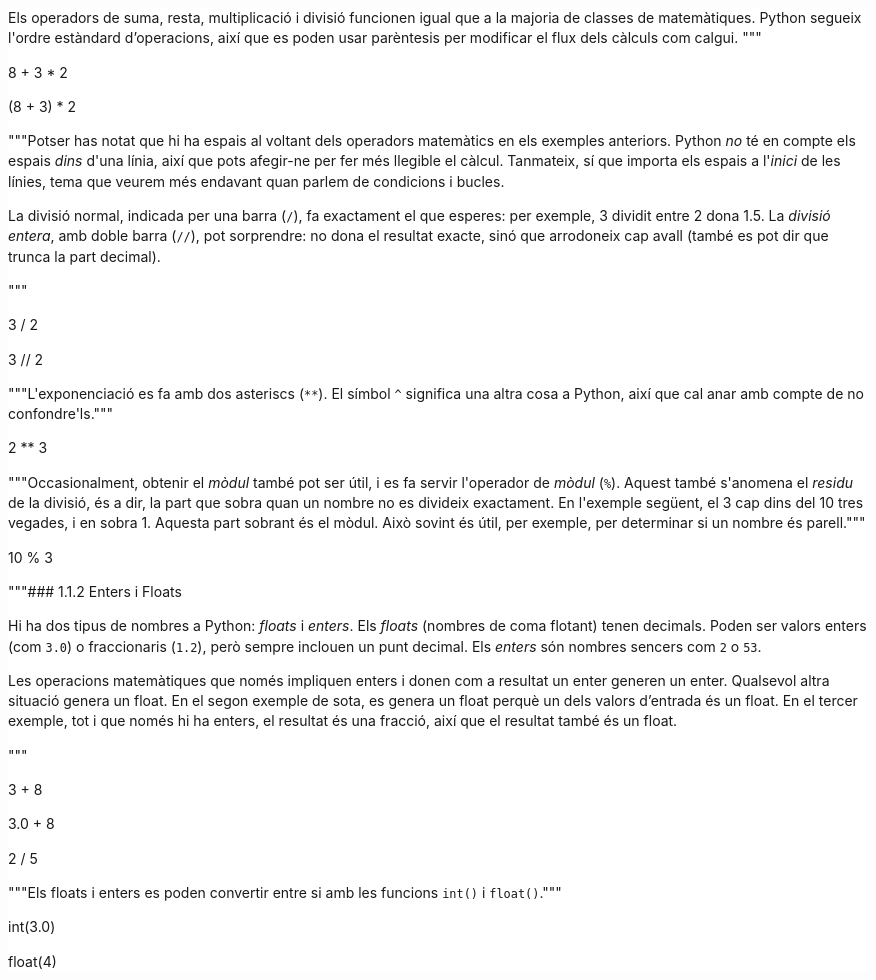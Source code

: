 Els operadors de suma, resta, multiplicació i divisió funcionen igual que a la majoria de classes de matemàtiques. Python segueix l'ordre estàndard d’operacions, així que es poden usar parèntesis per modificar el flux dels càlculs com calgui.
"""

8 + 3 * 2

(8 + 3) * 2

"""Potser has notat que hi ha espais al voltant dels operadors matemàtics en els exemples anteriors. Python *no* té en compte els espais *dins* d'una línia, així que pots afegir-ne per fer més llegible el càlcul. Tanmateix, sí que importa els espais a l'*inici* de les línies, tema que veurem més endavant quan parlem de condicions i bucles.

La divisió normal, indicada per una barra (`/`), fa exactament el que esperes: per exemple, 3 dividit entre 2 dona 1.5. La *divisió entera*, amb doble barra (`//`), pot sorprendre: no dona el resultat exacte, sinó que arrodoneix cap avall (també es pot dir que trunca la part decimal).

"""

3 / 2

3 // 2

"""L'exponenciació es fa amb dos asteriscs (`**`). El símbol `^` significa una altra cosa a Python, així que cal anar amb compte de no confondre'ls."""

2 ** 3

"""Occasionalment, obtenir el *mòdul* també pot ser útil, i es fa servir l'operador de *mòdul* (`%`). Aquest també s'anomena el *residu* de la divisió, és a dir, la part que sobra quan un nombre no es divideix exactament. En l'exemple següent, el 3 cap dins del 10 tres vegades, i en sobra 1. Aquesta part sobrant és el mòdul. Això sovint és útil, per exemple, per determinar si un nombre és parell."""

10 % 3

"""### 1.1.2 Enters i Floats

Hi ha dos tipus de nombres a Python: *floats* i *enters*. Els *floats* (nombres de coma flotant) tenen decimals. Poden ser valors enters (com `3.0`) o fraccionaris (`1.2`), però sempre inclouen un punt decimal. Els *enters* són nombres sencers com `2` o `53`.

Les operacions matemàtiques que només impliquen enters i donen com a resultat un enter generen un enter. Qualsevol altra situació genera un float. En el segon exemple de sota, es genera un float perquè un dels valors d’entrada és un float. En el tercer exemple, tot i que només hi ha enters, el resultat és una fracció, així que el resultat també és un float.

"""

3 + 8

3.0 + 8

2 / 5

"""Els floats i enters es poden convertir entre si amb les funcions `int()` i `float()`."""

int(3.0)

float(4)
